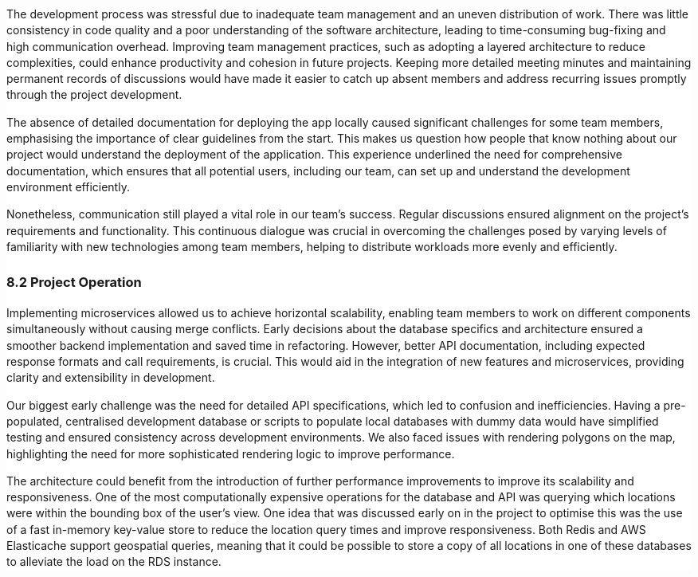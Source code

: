 The development process was stressful due to inadequate team management
and an uneven distribution of work. There was little consistency in code
quality and a poor understanding of the software architecture, leading
to time-consuming bug-fixing and high communication overhead. Improving
team management practices, such as adopting a layered architecture to
reduce complexities, could enhance productivity and cohesion in future
projects. Keeping more detailed meeting minutes and maintaining
permanent records of discussions would have made it easier to catch up
absent members and address recurring issues promptly through the project
development.

The absence of detailed documentation for deploying the app locally
caused significant challenges for some team members, emphasising the
importance of clear guidelines from the start. This makes us question
how people that know nothing about our project would understand the
deployment of the application. This experience underlined the need for
comprehensive documentation, which ensures that all potential users,
including our team, can set up and understand the development
environment efficiently.

Nonetheless, communication still played a vital role in our team’s
success. Regular discussions ensured alignment on the project’s
requirements and functionality. This continuous dialogue was crucial in
overcoming the challenges posed by varying levels of familiarity with
new technologies among team members, helping to distribute workloads
more evenly and efficiently.

### 8.2 Project Operation

Implementing microservices allowed us to achieve horizontal scalability,
enabling team members to work on different components simultaneously
without causing merge conflicts. Early decisions about the database
specifics and architecture ensured a smoother backend implementation and
saved time in refactoring. However, better API documentation, including
expected response formats and call requirements, is crucial. This would
aid in the integration of new features and microservices, providing
clarity and extensibility in development.

Our biggest early challenge was the need for detailed API
specifications, which led to confusion and inefficiencies. Having a
pre-populated, centralised development database or scripts to populate
local databases with dummy data would have simplified testing and
ensured consistency across development environments. We also faced
issues with rendering polygons on the map, highlighting the need for
more sophisticated rendering logic to improve performance.

The architecture could benefit from the introduction of further
performance improvements to improve its scalability and responsiveness.
One of the most computationally expensive operations for the database
and API was querying which locations were within the bounding box of the
user’s view. One idea that was discussed early on in the project to
optimise this was the use of a fast in-memory key-value store to reduce
the location query times and improve responsiveness. Both Redis and AWS
Elasticache support geospatial queries, meaning that it could be
possible to store a copy of all locations in one of these databases to
alleviate the load on the RDS instance.
